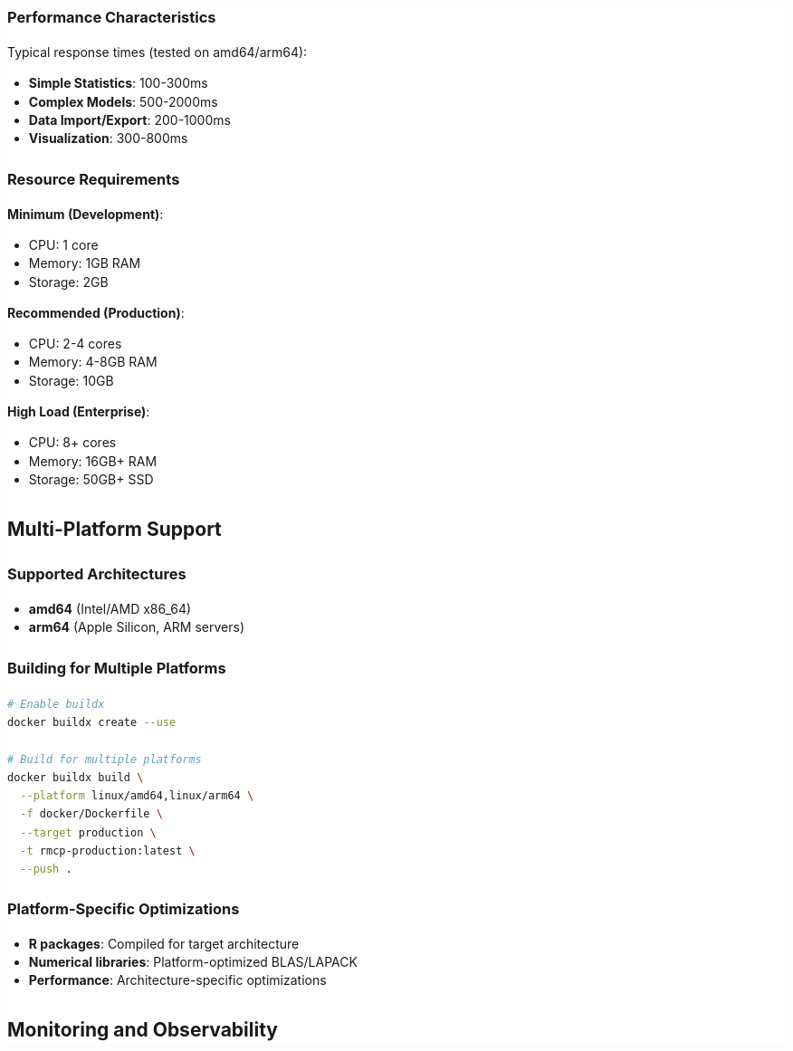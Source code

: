 ### Performance Characteristics
Typical response times (tested on amd64/arm64):

- **Simple Statistics**: 100-300ms
- **Complex Models**: 500-2000ms  
- **Data Import/Export**: 200-1000ms
- **Visualization**: 300-800ms

### Resource Requirements

**Minimum (Development)**:
- CPU: 1 core
- Memory: 1GB RAM
- Storage: 2GB

**Recommended (Production)**:
- CPU: 2-4 cores
- Memory: 4-8GB RAM
- Storage: 10GB

**High Load (Enterprise)**:
- CPU: 8+ cores
- Memory: 16GB+ RAM
- Storage: 50GB+ SSD

## Multi-Platform Support

### Supported Architectures
- **amd64** (Intel/AMD x86_64)
- **arm64** (Apple Silicon, ARM servers)

### Building for Multiple Platforms

```bash
# Enable buildx
docker buildx create --use

# Build for multiple platforms
docker buildx build \
  --platform linux/amd64,linux/arm64 \
  -f docker/Dockerfile \
  --target production \
  -t rmcp-production:latest \
  --push .
```

### Platform-Specific Optimizations
- **R packages**: Compiled for target architecture
- **Numerical libraries**: Platform-optimized BLAS/LAPACK
- **Performance**: Architecture-specific optimizations

## Monitoring and Observability
